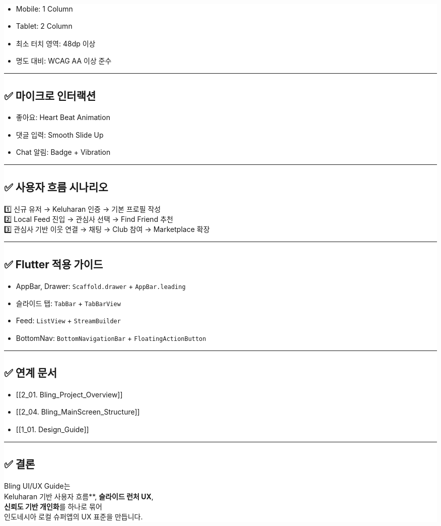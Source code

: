 - Mobile: 1 Column
    
- Tablet: 2 Column
    
- 최소 터치 영역: 48dp 이상
    
- 명도 대비: WCAG AA 이상 준수
    

---

## ✅ 마이크로 인터랙션

- 좋아요: Heart Beat Animation
    
- 댓글 입력: Smooth Slide Up
    
- Chat 알림: Badge + Vibration
    

---

## ✅ 사용자 흐름 시나리오

1️⃣ 신규 유저 → Keluharan 인증 → 기본 프로필 작성  
2️⃣ Local Feed 진입 → 관심사 선택 → Find Friend 추천  
3️⃣ 관심사 기반 이웃 연결 → 채팅 → Club 참여 → Marketplace 확장

---

## ✅ Flutter 적용 가이드

- AppBar, Drawer: `Scaffold.drawer` + `AppBar.leading`
    
- 슬라이드 탭: `TabBar` + `TabBarView`
    
- Feed: `ListView` + `StreamBuilder`
    
- BottomNav: `BottomNavigationBar` + `FloatingActionButton`
    

---

## ✅ 연계 문서

- [[2_01. Bling_Project_Overview]]
    
- [[2_04. Bling_MainScreen_Structure]]
    
- [[1_01. Design_Guide]]
    

---

## ✅ 결론

Bling UI/UX Guide는  
Keluharan 기반 사용자 흐름**, **슬라이드 런처 UX**,  
**신뢰도 기반 개인화**를 하나로 묶어  
인도네시아 로컬 슈퍼앱의 UX 표준을 만듭니다.


